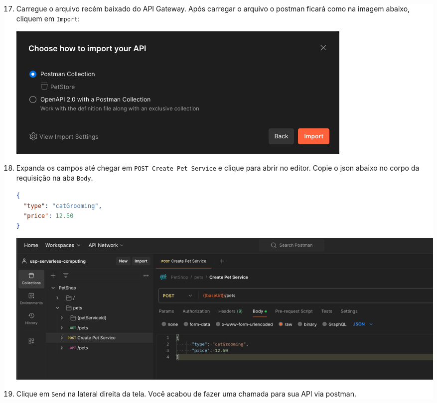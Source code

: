 17. Carregue o arquivo recém baixado do API Gateway. Após carregar o arquivo o postman ficará como na imagem abaixo, cliquem em `Import`:
    
    ![](img/12.png)

18. Expanda os campos até chegar em `POST Create Pet Service` e clique para abrir no editor. Copie o json abaixo no corpo da requisição na aba `Body`.
    ``` json
    {
      "type": "catGrooming",
      "price": 12.50
    }
    ```
    
    ![](img/13.png)

19. Clique em `Send` na lateral direita da tela. Você acabou de fazer uma chamada para sua API via postman.
    